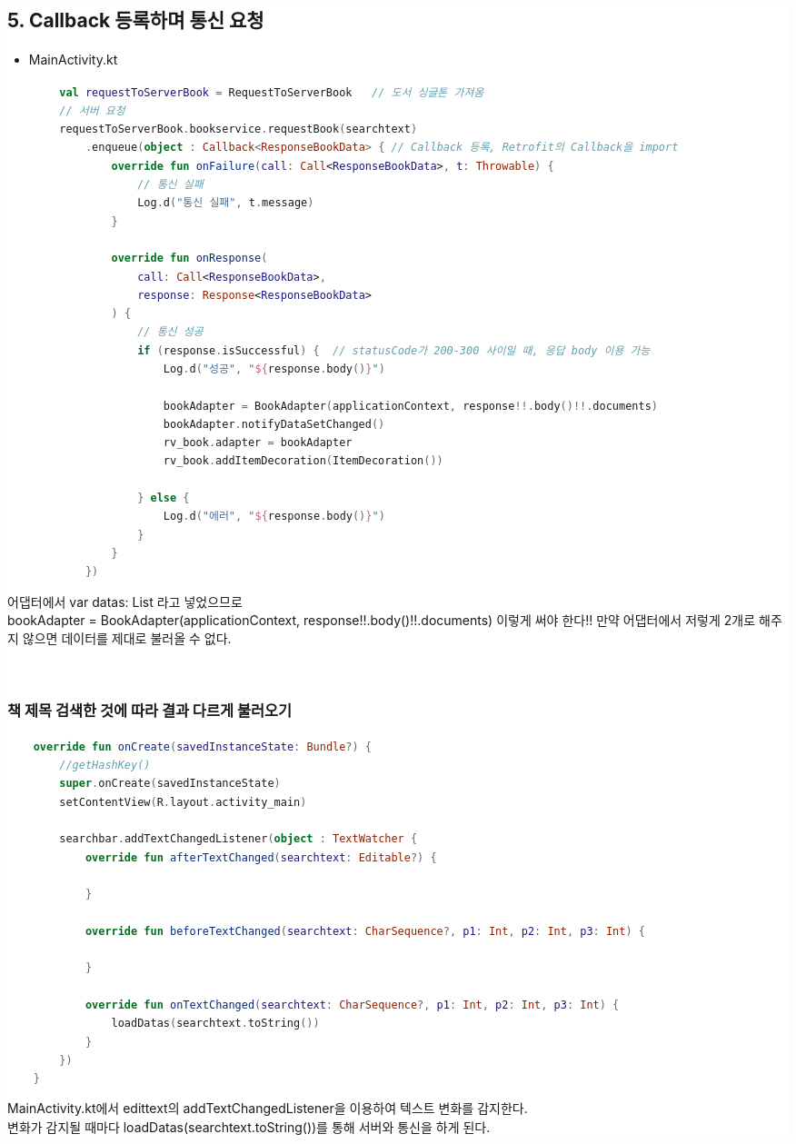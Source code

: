 ## 5. Callback 등록하며 통신 요청   
- MainActivity.kt   
```kotlin
        val requestToServerBook = RequestToServerBook   // 도서 싱글톤 가져옴
        // 서버 요청
        requestToServerBook.bookservice.requestBook(searchtext)
            .enqueue(object : Callback<ResponseBookData> { // Callback 등록, Retrofit의 Callback을 import
                override fun onFailure(call: Call<ResponseBookData>, t: Throwable) {
                    // 통신 실패
                    Log.d("통신 실패", t.message)
                }

                override fun onResponse(
                    call: Call<ResponseBookData>,
                    response: Response<ResponseBookData>
                ) {
                    // 통신 성공
                    if (response.isSuccessful) {  // statusCode가 200-300 사이일 때, 응답 body 이용 가능
                        Log.d("성공", "${response.body()}")

                        bookAdapter = BookAdapter(applicationContext, response!!.body()!!.documents)
                        bookAdapter.notifyDataSetChanged()
                        rv_book.adapter = bookAdapter
                        rv_book.addItemDecoration(ItemDecoration())

                    } else {
                        Log.d("에러", "${response.body()}")
                    }
                }
            })
```
어댑터에서 var datas: List<DocumentsData> 라고 넣었으므로   
bookAdapter = BookAdapter(applicationContext, response!!.body()!!.documents) 이렇게 써야 한다!!
만약 어댑터에서 저렇게 2개로 해주지 않으면 데이터를 제대로 불러올 수 없다.   

<br>

### 책 제목 검색한 것에 따라 결과 다르게 불러오기
```kotlin
    override fun onCreate(savedInstanceState: Bundle?) {
        //getHashKey()
        super.onCreate(savedInstanceState)
        setContentView(R.layout.activity_main)

        searchbar.addTextChangedListener(object : TextWatcher {
            override fun afterTextChanged(searchtext: Editable?) {

            }

            override fun beforeTextChanged(searchtext: CharSequence?, p1: Int, p2: Int, p3: Int) {

            }

            override fun onTextChanged(searchtext: CharSequence?, p1: Int, p2: Int, p3: Int) {
                loadDatas(searchtext.toString())
            }
        })
    }
```
MainActivity.kt에서 edittext의 addTextChangedListener을 이용하여 텍스트 변화를 감지한다.   
변화가 감지될 때마다 loadDatas(searchtext.toString())를 통해 서버와 통신을 하게 된다.